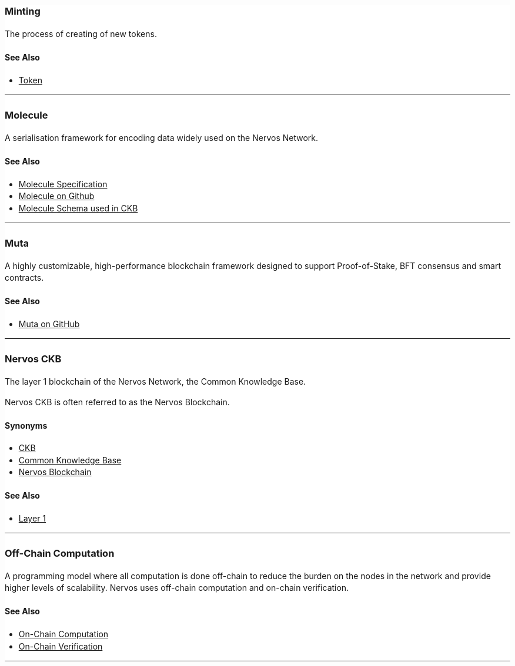 
### Minting
The process of creating of new tokens.

#### See Also
- [Token](#token)

---

### Molecule
A serialisation framework for encoding data widely used on the Nervos Network.

#### See Also
- [Molecule Specification](https://github.com/nervosnetwork/rfcs/blob/master/rfcs/0008-serialization/0008-serialization.md)
- [Molecule on Github](https://github.com/nervosnetwork/molecule)
- [Molecule Schema used in CKB](https://github.com/nervosnetwork/ckb/tree/develop/util/types/schemas)

---

### Muta
A highly customizable, high-performance blockchain framework designed to support Proof-of-Stake, BFT consensus and smart contracts.

#### See Also
- [Muta on GitHub](https://github.com/nervosnetwork/muta)

---

### Nervos CKB
The layer 1 blockchain of the Nervos Network, the Common Knowledge Base.

Nervos CKB is often referred to as the Nervos Blockchain.

#### Synonyms
- [CKB](#ckb)
- [Common Knowledge Base](#common-knowledge-base)
- [Nervos Blockchain](#nervos-blockchain)

#### See Also
- [Layer 1](#layer-1)

---

### Off-Chain Computation
A programming model where all computation is done off-chain to reduce the burden on the nodes in the network and provide higher levels of scalability. Nervos uses off-chain computation and on-chain verification.

#### See Also
- [On-Chain Computation](#on-chain-computation)
- [On-Chain Verification](#on-chain-verification)

---